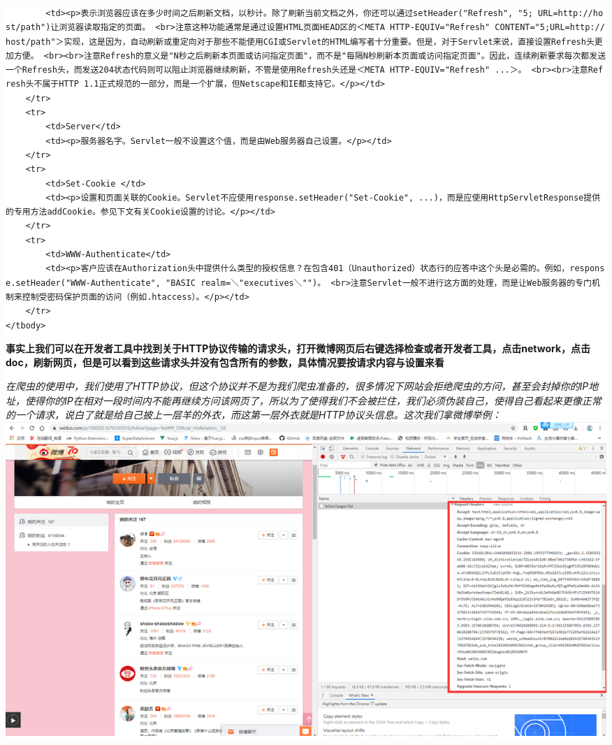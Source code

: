             <td><p>表示浏览器应该在多少时间之后刷新文档，以秒计。除了刷新当前文档之外，你还可以通过setHeader("Refresh", "5; URL=http://host/path")让浏览器读取指定的页面。 <br>注意这种功能通常是通过设置HTML页面HEAD区的＜META HTTP-EQUIV="Refresh" CONTENT="5;URL=http://host/path"＞实现，这是因为，自动刷新或重定向对于那些不能使用CGI或Servlet的HTML编写者十分重要。但是，对于Servlet来说，直接设置Refresh头更加方便。 <br><br>注意Refresh的意义是"N秒之后刷新本页面或访问指定页面"，而不是"每隔N秒刷新本页面或访问指定页面"。因此，连续刷新要求每次都发送一个Refresh头，而发送204状态代码则可以阻止浏览器继续刷新，不管是使用Refresh头还是＜META HTTP-EQUIV="Refresh" ...＞。 <br><br>注意Refresh头不属于HTTP 1.1正式规范的一部分，而是一个扩展，但Netscape和IE都支持它。</p></td>
        </tr>
        <tr>
            <td>Server</td>
            <td><p>服务器名字。Servlet一般不设置这个值，而是由Web服务器自己设置。</p></td>
        </tr>
        <tr>
            <td>Set-Cookie </td>
            <td><p>设置和页面关联的Cookie。Servlet不应使用response.setHeader("Set-Cookie", ...)，而是应使用HttpServletResponse提供的专用方法addCookie。参见下文有关Cookie设置的讨论。</p></td>
        </tr>
        <tr>
            <td>WWW-Authenticate</td>
            <td><p>客户应该在Authorization头中提供什么类型的授权信息？在包含401（Unauthorized）状态行的应答中这个头是必需的。例如，response.setHeader("WWW-Authenticate", "BASIC realm=＼"executives＼"")。 <br>注意Servlet一般不进行这方面的处理，而是让Web服务器的专门机制来控制受密码保护页面的访问（例如.htaccess）。</p></td>
        </tr>
    </tbody>
</table>			

**事实上我们可以在开发者工具中找到关于HTTP协议传输的请求头，打开微博网页后右键选择检查或者开发者工具，点击network，点击doc，刷新网页，但是可以看到这些请求头并没有包含所有的参数，具体情况要按请求内容与设置来看**

_在爬虫的使用中，我们使用了HTTP协议，但这个协议并不是为我们爬虫准备的，很多情况下网站会拒绝爬虫的方问，甚至会封掉你的IP地址，使得你的IP在相对一段时间内不能再继续方问该网页了，所以为了使得我们不会被拦住，我们必须伪装自己，使得自己看起来更像正常的一个请求，说白了就是给自己披上一层羊的外衣，而这第一层外衣就是HTTP协议头信息。这次我们拿微博举例：_
![avatar](weibo.png)  
